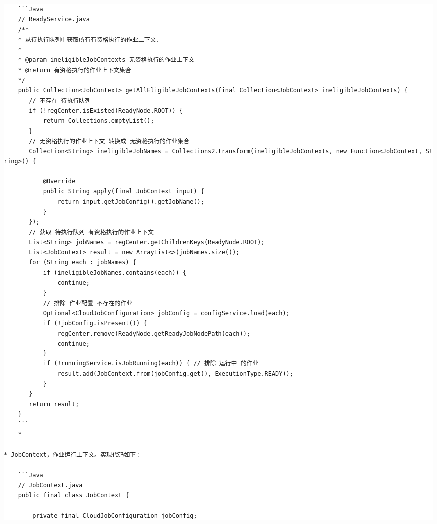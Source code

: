         ```Java
        // ReadyService.java
        /**
        * 从待执行队列中获取所有有资格执行的作业上下文.
        *
        * @param ineligibleJobContexts 无资格执行的作业上下文
        * @return 有资格执行的作业上下文集合
        */
        public Collection<JobContext> getAllEligibleJobContexts(final Collection<JobContext> ineligibleJobContexts) {
           // 不存在 待执行队列
           if (!regCenter.isExisted(ReadyNode.ROOT)) {
               return Collections.emptyList();
           }
           // 无资格执行的作业上下文 转换成 无资格执行的作业集合
           Collection<String> ineligibleJobNames = Collections2.transform(ineligibleJobContexts, new Function<JobContext, String>() {
               
               @Override
               public String apply(final JobContext input) {
                   return input.getJobConfig().getJobName();
               }
           });
           // 获取 待执行队列 有资格执行的作业上下文
           List<String> jobNames = regCenter.getChildrenKeys(ReadyNode.ROOT);
           List<JobContext> result = new ArrayList<>(jobNames.size());
           for (String each : jobNames) {
               if (ineligibleJobNames.contains(each)) {
                   continue;
               }
               // 排除 作业配置 不存在的作业
               Optional<CloudJobConfiguration> jobConfig = configService.load(each);
               if (!jobConfig.isPresent()) {
                   regCenter.remove(ReadyNode.getReadyJobNodePath(each));
                   continue;
               }
               if (!runningService.isJobRunning(each)) { // 排除 运行中 的作业
                   result.add(JobContext.from(jobConfig.get(), ExecutionType.READY));
               }
           }
           return result;
        }
        ```
        * 
   
    * JobContext，作业运行上下文。实现代码如下：

        ```Java
        // JobContext.java
        public final class JobContext {
        
            private final CloudJobConfiguration jobConfig;
            